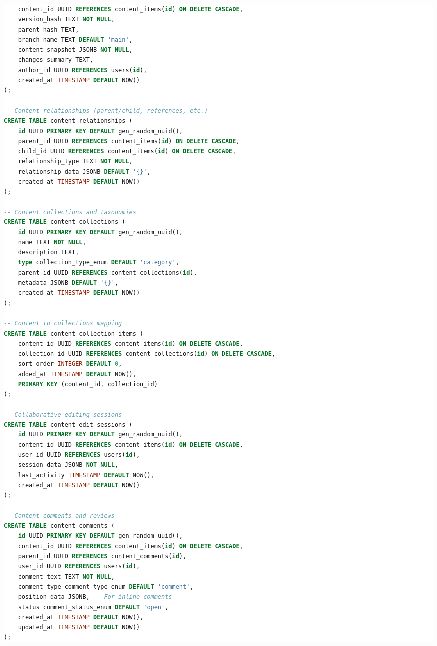 ```sql
    content_id UUID REFERENCES content_items(id) ON DELETE CASCADE,
    version_hash TEXT NOT NULL,
    parent_hash TEXT,
    branch_name TEXT DEFAULT 'main',
    content_snapshot JSONB NOT NULL,
    changes_summary TEXT,
    author_id UUID REFERENCES users(id),
    created_at TIMESTAMP DEFAULT NOW()
);

-- Content relationships (parent/child, references, etc.)
CREATE TABLE content_relationships (
    id UUID PRIMARY KEY DEFAULT gen_random_uuid(),
    parent_id UUID REFERENCES content_items(id) ON DELETE CASCADE,
    child_id UUID REFERENCES content_items(id) ON DELETE CASCADE,
    relationship_type TEXT NOT NULL,
    relationship_data JSONB DEFAULT '{}',
    created_at TIMESTAMP DEFAULT NOW()
);

-- Content collections and taxonomies
CREATE TABLE content_collections (
    id UUID PRIMARY KEY DEFAULT gen_random_uuid(),
    name TEXT NOT NULL,
    description TEXT,
    type collection_type_enum DEFAULT 'category',
    parent_id UUID REFERENCES content_collections(id),
    metadata JSONB DEFAULT '{}',
    created_at TIMESTAMP DEFAULT NOW()
);

-- Content to collections mapping
CREATE TABLE content_collection_items (
    content_id UUID REFERENCES content_items(id) ON DELETE CASCADE,
    collection_id UUID REFERENCES content_collections(id) ON DELETE CASCADE,
    sort_order INTEGER DEFAULT 0,
    added_at TIMESTAMP DEFAULT NOW(),
    PRIMARY KEY (content_id, collection_id)
);

-- Collaborative editing sessions
CREATE TABLE content_edit_sessions (
    id UUID PRIMARY KEY DEFAULT gen_random_uuid(),
    content_id UUID REFERENCES content_items(id) ON DELETE CASCADE,
    user_id UUID REFERENCES users(id),
    session_data JSONB NOT NULL,
    last_activity TIMESTAMP DEFAULT NOW(),
    created_at TIMESTAMP DEFAULT NOW()
);

-- Content comments and reviews
CREATE TABLE content_comments (
    id UUID PRIMARY KEY DEFAULT gen_random_uuid(),
    content_id UUID REFERENCES content_items(id) ON DELETE CASCADE,
    parent_id UUID REFERENCES content_comments(id),
    user_id UUID REFERENCES users(id),
    comment_text TEXT NOT NULL,
    comment_type comment_type_enum DEFAULT 'comment',
    position_data JSONB, -- For inline comments
    status comment_status_enum DEFAULT 'open',
    created_at TIMESTAMP DEFAULT NOW(),
    updated_at TIMESTAMP DEFAULT NOW()
);
```